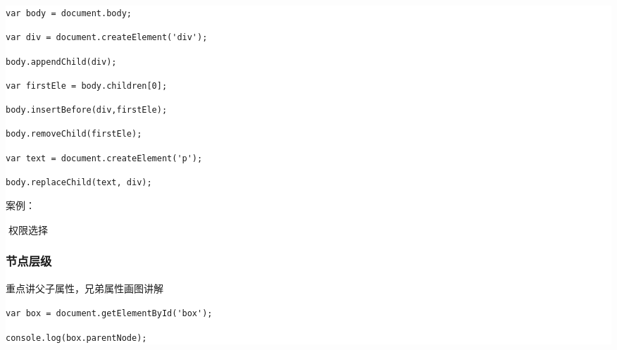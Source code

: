 ```
var body = document.body;
```

```
var div = document.createElement('div');
```

```
body.appendChild(div);
```

```

```

```
var firstEle = body.children[0];
```

```
body.insertBefore(div,firstEle);
```

```

```

```
body.removeChild(firstEle);
```

```

```

```
var text = document.createElement('p');
```

```
body.replaceChild(text, div);
```

案例：

​	权限选择

### 节点层级

重点讲父子属性，兄弟属性画图讲解

```

```

```
var box = document.getElementById('box');
```

```
console.log(box.parentNode);
```
